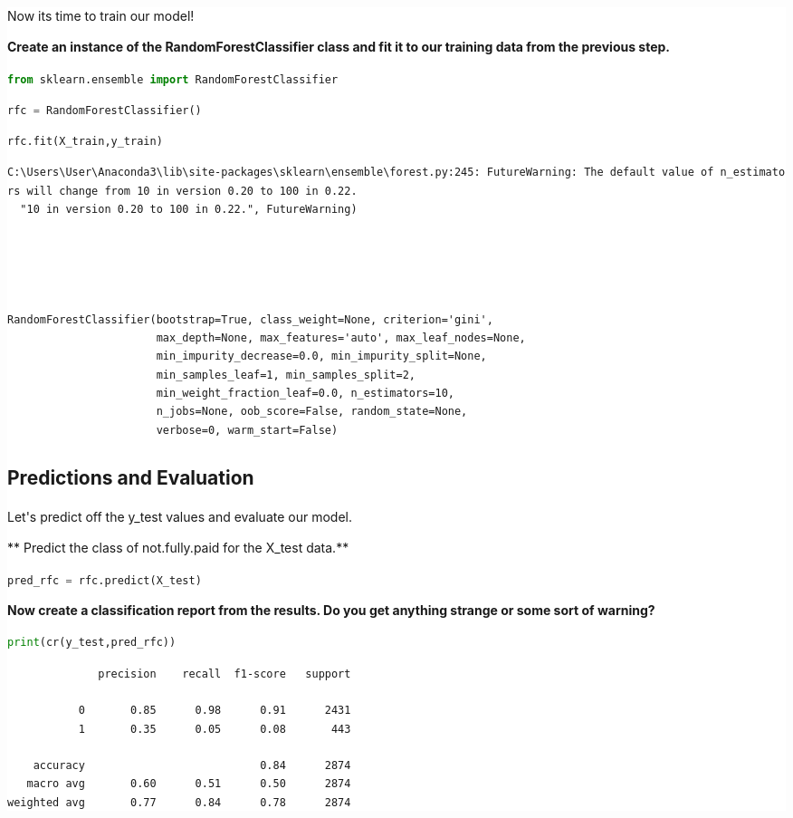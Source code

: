Now its time to train our model!

**Create an instance of the RandomForestClassifier class and fit it to our training data from the previous step.**


```python
from sklearn.ensemble import RandomForestClassifier
```


```python
rfc = RandomForestClassifier()
```


```python
rfc.fit(X_train,y_train)
```

    C:\Users\User\Anaconda3\lib\site-packages\sklearn\ensemble\forest.py:245: FutureWarning: The default value of n_estimators will change from 10 in version 0.20 to 100 in 0.22.
      "10 in version 0.20 to 100 in 0.22.", FutureWarning)





    RandomForestClassifier(bootstrap=True, class_weight=None, criterion='gini',
                           max_depth=None, max_features='auto', max_leaf_nodes=None,
                           min_impurity_decrease=0.0, min_impurity_split=None,
                           min_samples_leaf=1, min_samples_split=2,
                           min_weight_fraction_leaf=0.0, n_estimators=10,
                           n_jobs=None, oob_score=False, random_state=None,
                           verbose=0, warm_start=False)



## Predictions and Evaluation

Let's predict off the y_test values and evaluate our model.

** Predict the class of not.fully.paid for the X_test data.**


```python
pred_rfc = rfc.predict(X_test)
```

**Now create a classification report from the results. Do you get anything strange or some sort of warning?**


```python
print(cr(y_test,pred_rfc))
```

                  precision    recall  f1-score   support

               0       0.85      0.98      0.91      2431
               1       0.35      0.05      0.08       443

        accuracy                           0.84      2874
       macro avg       0.60      0.51      0.50      2874
    weighted avg       0.77      0.84      0.78      2874
